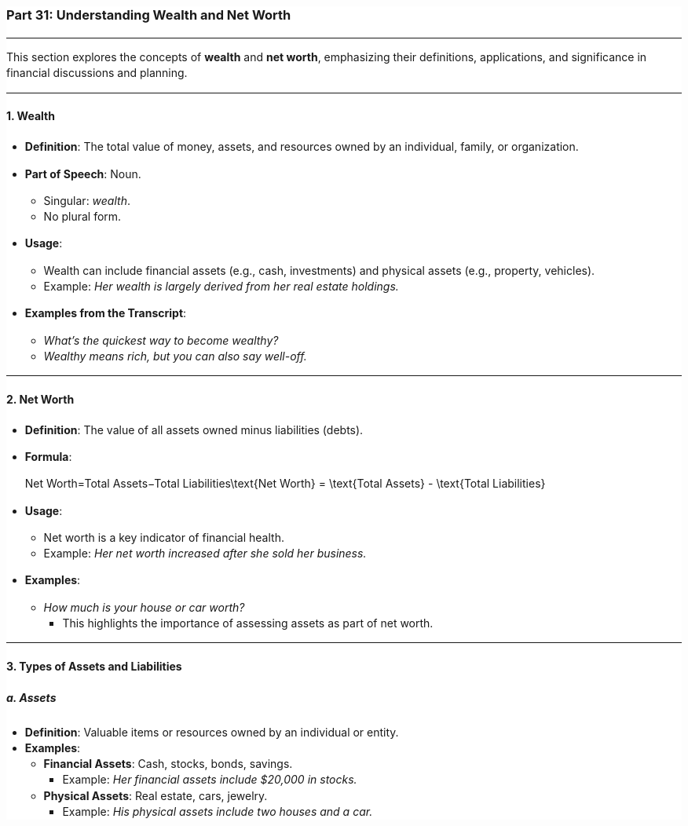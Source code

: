 ### **Part 31: Understanding Wealth and Net Worth**

---

This section explores the concepts of **wealth** and **net worth**, emphasizing their definitions, applications, and significance in financial discussions and planning.

---

#### **1. Wealth**

- **Definition**: The total value of money, assets, and resources owned by an individual, family, or organization.
    
- **Part of Speech**: Noun.
    
    - Singular: _wealth_.
    - No plural form.
- **Usage**:
    
    - Wealth can include financial assets (e.g., cash, investments) and physical assets (e.g., property, vehicles).
    - Example: _Her wealth is largely derived from her real estate holdings._
- **Examples from the Transcript**:
    
    - _What’s the quickest way to become wealthy?_
    - _Wealthy means rich, but you can also say well-off._

---

#### **2. Net Worth**

- **Definition**: The value of all assets owned minus liabilities (debts).
    
- **Formula**:
    
    Net Worth=Total Assets−Total Liabilities\text{Net Worth} = \text{Total Assets} - \text{Total Liabilities}
- **Usage**:
    
    - Net worth is a key indicator of financial health.
    - Example: _Her net worth increased after she sold her business._
- **Examples**:
    
    - _How much is your house or car worth?_
        - This highlights the importance of assessing assets as part of net worth.

---

#### **3. Types of Assets and Liabilities**

##### **a. Assets**

- **Definition**: Valuable items or resources owned by an individual or entity.
- **Examples**:
    - **Financial Assets**: Cash, stocks, bonds, savings.
        - Example: _Her financial assets include $20,000 in stocks._
    - **Physical Assets**: Real estate, cars, jewelry.
        - Example: _His physical assets include two houses and a car._
